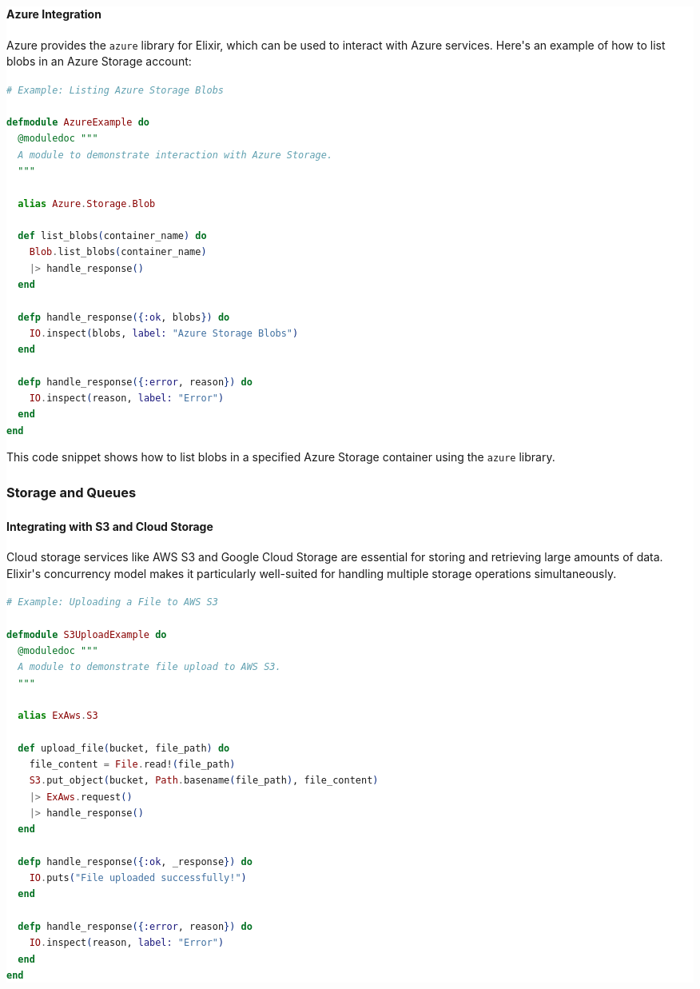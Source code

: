 #### Azure Integration

Azure provides the `azure` library for Elixir, which can be used to interact with Azure services. Here's an example of how to list blobs in an Azure Storage account:

```elixir
# Example: Listing Azure Storage Blobs

defmodule AzureExample do
  @moduledoc """
  A module to demonstrate interaction with Azure Storage.
  """

  alias Azure.Storage.Blob

  def list_blobs(container_name) do
    Blob.list_blobs(container_name)
    |> handle_response()
  end

  defp handle_response({:ok, blobs}) do
    IO.inspect(blobs, label: "Azure Storage Blobs")
  end

  defp handle_response({:error, reason}) do
    IO.inspect(reason, label: "Error")
  end
end
```

This code snippet shows how to list blobs in a specified Azure Storage container using the `azure` library.

### Storage and Queues

#### Integrating with S3 and Cloud Storage

Cloud storage services like AWS S3 and Google Cloud Storage are essential for storing and retrieving large amounts of data. Elixir's concurrency model makes it particularly well-suited for handling multiple storage operations simultaneously.

```elixir
# Example: Uploading a File to AWS S3

defmodule S3UploadExample do
  @moduledoc """
  A module to demonstrate file upload to AWS S3.
  """

  alias ExAws.S3

  def upload_file(bucket, file_path) do
    file_content = File.read!(file_path)
    S3.put_object(bucket, Path.basename(file_path), file_content)
    |> ExAws.request()
    |> handle_response()
  end

  defp handle_response({:ok, _response}) do
    IO.puts("File uploaded successfully!")
  end

  defp handle_response({:error, reason}) do
    IO.inspect(reason, label: "Error")
  end
end
```